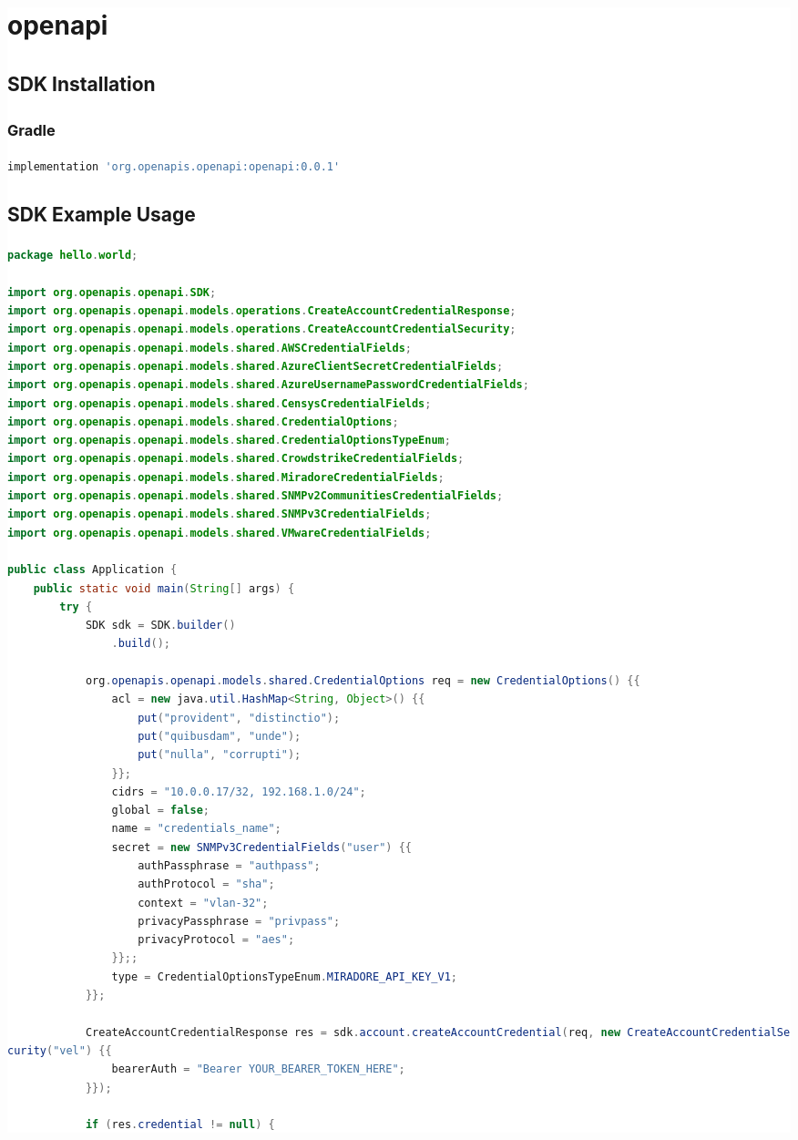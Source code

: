 # openapi


## SDK Installation

### Gradle

```groovy
implementation 'org.openapis.openapi:openapi:0.0.1'
```


## SDK Example Usage

```java
package hello.world;

import org.openapis.openapi.SDK;
import org.openapis.openapi.models.operations.CreateAccountCredentialResponse;
import org.openapis.openapi.models.operations.CreateAccountCredentialSecurity;
import org.openapis.openapi.models.shared.AWSCredentialFields;
import org.openapis.openapi.models.shared.AzureClientSecretCredentialFields;
import org.openapis.openapi.models.shared.AzureUsernamePasswordCredentialFields;
import org.openapis.openapi.models.shared.CensysCredentialFields;
import org.openapis.openapi.models.shared.CredentialOptions;
import org.openapis.openapi.models.shared.CredentialOptionsTypeEnum;
import org.openapis.openapi.models.shared.CrowdstrikeCredentialFields;
import org.openapis.openapi.models.shared.MiradoreCredentialFields;
import org.openapis.openapi.models.shared.SNMPv2CommunitiesCredentialFields;
import org.openapis.openapi.models.shared.SNMPv3CredentialFields;
import org.openapis.openapi.models.shared.VMwareCredentialFields;

public class Application {
    public static void main(String[] args) {
        try {
            SDK sdk = SDK.builder()
                .build();

            org.openapis.openapi.models.shared.CredentialOptions req = new CredentialOptions() {{
                acl = new java.util.HashMap<String, Object>() {{
                    put("provident", "distinctio");
                    put("quibusdam", "unde");
                    put("nulla", "corrupti");
                }};
                cidrs = "10.0.0.17/32, 192.168.1.0/24";
                global = false;
                name = "credentials_name";
                secret = new SNMPv3CredentialFields("user") {{
                    authPassphrase = "authpass";
                    authProtocol = "sha";
                    context = "vlan-32";
                    privacyPassphrase = "privpass";
                    privacyProtocol = "aes";
                }};;
                type = CredentialOptionsTypeEnum.MIRADORE_API_KEY_V1;
            }};            

            CreateAccountCredentialResponse res = sdk.account.createAccountCredential(req, new CreateAccountCredentialSecurity("vel") {{
                bearerAuth = "Bearer YOUR_BEARER_TOKEN_HERE";
            }});

            if (res.credential != null) {
```